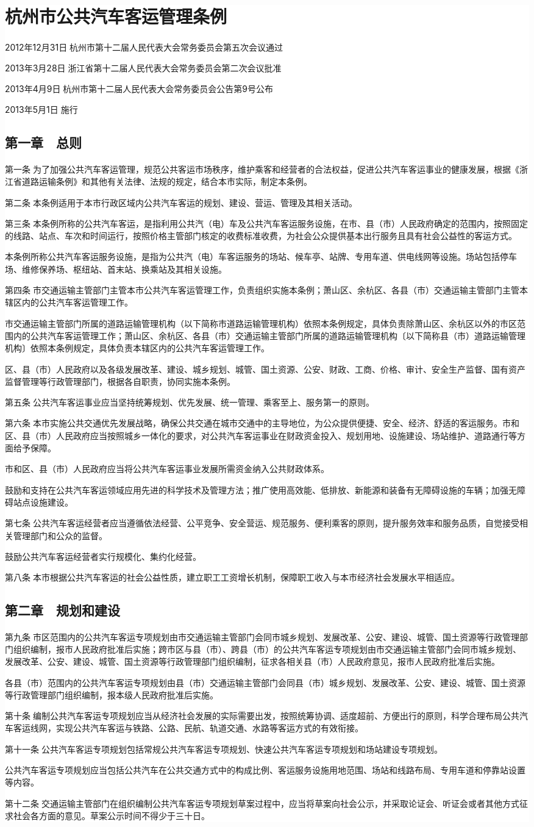 # 杭州市公共汽车客运管理条例

2012年12月31日 杭州市第十二届人民代表大会常务委员会第五次会议通过

2013年3月28日 浙江省第十二届人民代表大会常务委员会第二次会议批准

2013年4月9日 杭州市第十二届人民代表大会常务委员会公告第9号公布

2013年5月1日 施行



## 第一章　总则

第一条 为了加强公共汽车客运管理，规范公共客运市场秩序，维护乘客和经营者的合法权益，促进公共汽车客运事业的健康发展，根据《浙江省道路运输条例》和其他有关法律、法规的规定，结合本市实际，制定本条例。

第二条 本条例适用于本市行政区域内公共汽车客运的规划、建设、营运、管理及其相关活动。

第三条 本条例所称的公共汽车客运，是指利用公共汽（电）车及公共汽车客运服务设施，在市、县（市）人民政府确定的范围内，按照固定的线路、站点、车次和时间运行，按照价格主管部门核定的收费标准收费，为社会公众提供基本出行服务且具有社会公益性的客运方式。

本条例所称公共汽车客运服务设施，是指为公共汽（电）车客运服务的场站、候车亭、站牌、专用车道、供电线网等设施。场站包括停车场、维修保养场、枢纽站、首末站、换乘站及其相关设施。

第四条 市交通运输主管部门主管本市公共汽车客运管理工作，负责组织实施本条例；萧山区、余杭区、各县（市）交通运输主管部门主管本辖区内的公共汽车客运管理工作。

市交通运输主管部门所属的道路运输管理机构（以下简称市道路运输管理机构）依照本条例规定，具体负责除萧山区、余杭区以外的市区范围内的公共汽车客运管理工作；萧山区、余杭区、各县（市）交通运输主管部门所属的道路运输管理机构〔以下简称县（市）道路运输管理机构〕依照本条例规定，具体负责本辖区内的公共汽车客运管理工作。

区、县（市）人民政府以及各级发展改革、建设、城乡规划、城管、国土资源、公安、财政、工商、价格、审计、安全生产监督、国有资产监督管理等行政管理部门，根据各自职责，协同实施本条例。

第五条 公共汽车客运事业应当坚持统筹规划、优先发展、统一管理、乘客至上、服务第一的原则。

第六条 本市实施公共交通优先发展战略，确保公共交通在城市交通中的主导地位，为公众提供便捷、安全、经济、舒适的客运服务。市和区、县（市）人民政府应当按照城乡一体化的要求，对公共汽车客运事业在财政资金投入、规划用地、设施建设、场站维护、道路通行等方面给予保障。

市和区、县（市）人民政府应当将公共汽车客运事业发展所需资金纳入公共财政体系。

鼓励和支持在公共汽车客运领域应用先进的科学技术及管理方法；推广使用高效能、低排放、新能源和装备有无障碍设施的车辆；加强无障碍站点设施建设。

第七条 公共汽车客运经营者应当遵循依法经营、公平竞争、安全营运、规范服务、便利乘客的原则，提升服务效率和服务品质，自觉接受相关管理部门和公众的监督。

鼓励公共汽车客运经营者实行规模化、集约化经营。

第八条 本市根据公共汽车客运的社会公益性质，建立职工工资增长机制，保障职工收入与本市经济社会发展水平相适应。

## 第二章　规划和建设

第九条 市区范围内的公共汽车客运专项规划由市交通运输主管部门会同市城乡规划、发展改革、公安、建设、城管、国土资源等行政管理部门组织编制，报市人民政府批准后实施；跨市区与县（市）、跨县（市）的公共汽车客运专项规划由市交通运输主管部门会同市城乡规划、发展改革、公安、建设、城管、国土资源等行政管理部门组织编制，征求各相关县（市）人民政府意见，报市人民政府批准后实施。

各县（市）范围内的公共汽车客运专项规划由县（市）交通运输主管部门会同县（市）城乡规划、发展改革、公安、建设、城管、国土资源等行政管理部门组织编制，报本级人民政府批准后实施。

第十条 编制公共汽车客运专项规划应当从经济社会发展的实际需要出发，按照统筹协调、适度超前、方便出行的原则，科学合理布局公共汽车客运线网，实现公共汽车客运与铁路、公路、民航、轨道交通、水路等客运方式的有效衔接。

第十一条 公共汽车客运专项规划包括常规公共汽车客运专项规划、快速公共汽车客运专项规划和场站建设专项规划。

公共汽车客运专项规划应当包括公共汽车在公共交通方式中的构成比例、客运服务设施用地范围、场站和线路布局、专用车道和停靠站设置等内容。

第十二条 交通运输主管部门在组织编制公共汽车客运专项规划草案过程中，应当将草案向社会公示，并采取论证会、听证会或者其他方式征求社会各方面的意见。草案公示时间不得少于三十日。
